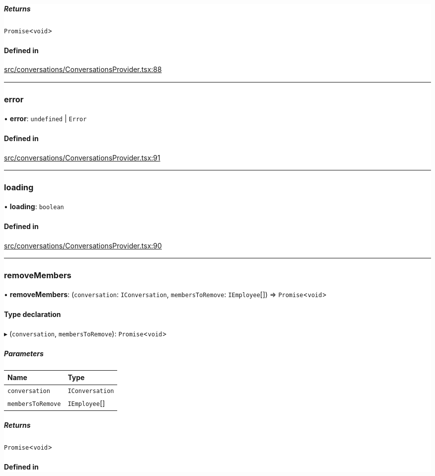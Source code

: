 ##### Returns

`Promise`<`void`\>

#### Defined in

[src/conversations/ConversationsProvider.tsx:88](https://github.com/Cuttinboard-Solutions/Cuttinboard-Library/blob/97c340c/src/conversations/ConversationsProvider.tsx#L88)

___

### error

• **error**: `undefined` \| `Error`

#### Defined in

[src/conversations/ConversationsProvider.tsx:91](https://github.com/Cuttinboard-Solutions/Cuttinboard-Library/blob/97c340c/src/conversations/ConversationsProvider.tsx#L91)

___

### loading

• **loading**: `boolean`

#### Defined in

[src/conversations/ConversationsProvider.tsx:90](https://github.com/Cuttinboard-Solutions/Cuttinboard-Library/blob/97c340c/src/conversations/ConversationsProvider.tsx#L90)

___

### removeMembers

• **removeMembers**: (`conversation`: `IConversation`, `membersToRemove`: `IEmployee`[]) => `Promise`<`void`\>

#### Type declaration

▸ (`conversation`, `membersToRemove`): `Promise`<`void`\>

##### Parameters

| Name | Type |
| :------ | :------ |
| `conversation` | `IConversation` |
| `membersToRemove` | `IEmployee`[] |

##### Returns

`Promise`<`void`\>

#### Defined in
